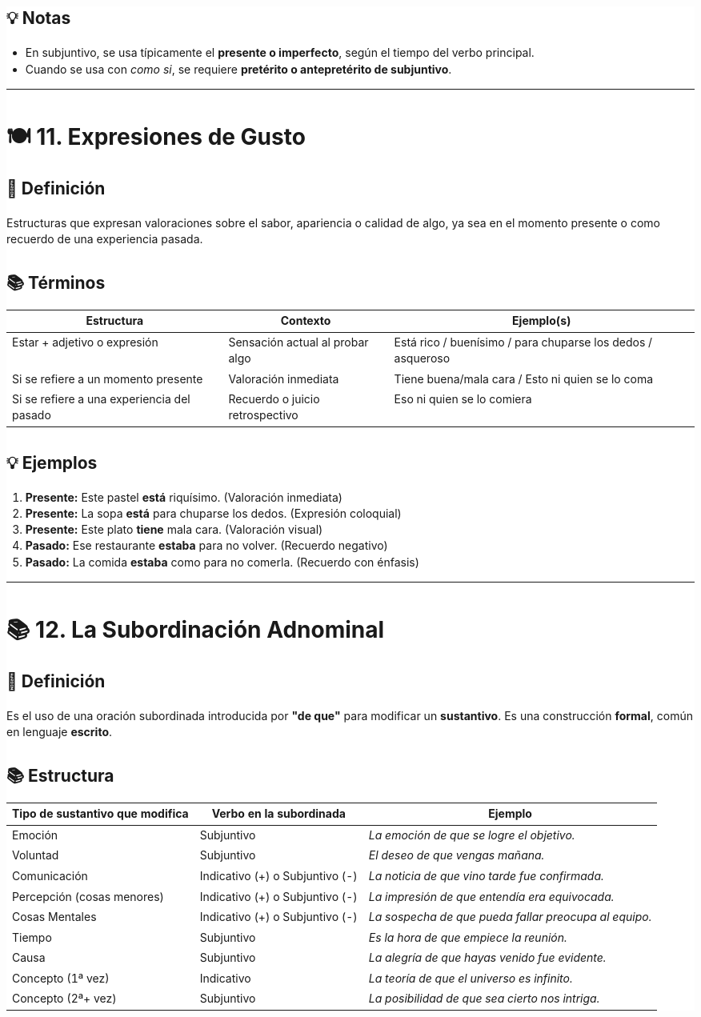 ## 💡 Notas
- En subjuntivo, se usa típicamente el **presente o imperfecto**, según el tiempo del verbo principal.
- Cuando se usa con *como si*, se requiere **pretérito o antepretérito de subjuntivo**.

---

# 🍽️ 11. Expresiones de Gusto

## 📝 Definición
Estructuras que expresan valoraciones sobre el sabor, apariencia o calidad de algo, ya sea en el momento presente o como recuerdo de una experiencia pasada.

## 📚 Términos

| Estructura                                   | Contexto                        | Ejemplo(s)                                                         |
|----------------------------------------------|----------------------------------|---------------------------------------------------------------------|
| Estar + adjetivo o expresión                 | Sensación actual al probar algo | Está rico / buenísimo / para chuparse los dedos / asqueroso        |
| Si se refiere a un momento presente          | Valoración inmediata            | Tiene buena/mala cara / Esto ni quien se lo coma                   |
| Si se refiere a una experiencia del pasado   | Recuerdo o juicio retrospectivo | Eso ni quien se lo comiera                                         |

## 💡 Ejemplos
1. **Presente:** Este pastel **está** riquísimo. (Valoración inmediata)
2. **Presente:** La sopa **está** para chuparse los dedos. (Expresión coloquial)
3. **Presente:** Este plato **tiene** mala cara. (Valoración visual)
4. **Pasado:** Ese restaurante **estaba** para no volver. (Recuerdo negativo)
5. **Pasado:** La comida **estaba** como para no comerla. (Recuerdo con énfasis)

---

# 📚 12. La Subordinación Adnominal

## 📝 Definición
Es el uso de una oración subordinada introducida por **"de que"** para modificar un **sustantivo**. Es una construcción **formal**, común en lenguaje **escrito**.

## 📚 Estructura

| Tipo de sustantivo que modifica | Verbo en la subordinada        | Ejemplo                                               |
|----------------------------------|-------------------------------|--------------------------------------------------------|
| Emoción                          | Subjuntivo                   | *La emoción de que se logre el objetivo.*             |
| Voluntad                         | Subjuntivo                   | *El deseo de que vengas mañana.*                      |
| Comunicación                     | Indicativo (+) o Subjuntivo (-) | *La noticia de que vino tarde fue confirmada.*        |
| Percepción (cosas menores)       | Indicativo (+) o Subjuntivo (-) | *La impresión de que entendía era equivocada.*        |
| Cosas Mentales                   | Indicativo (+) o Subjuntivo (-) | *La sospecha de que pueda fallar preocupa al equipo.* |
| Tiempo                           | Subjuntivo                   | *Es la hora de que empiece la reunión.*               |
| Causa                            | Subjuntivo                   | *La alegría de que hayas venido fue evidente.*         |
| Concepto (1ª vez)                | Indicativo                   | *La teoría de que el universo es infinito.*           |
| Concepto (2ª+ vez)               | Subjuntivo                   | *La posibilidad de que sea cierto nos intriga.*        |
